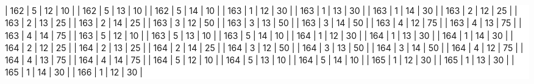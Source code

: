 | 162              | 5                   | 12         | 10   |
| 162              | 5                   | 13         | 10   |
| 162              | 5                   | 14         | 10   |
| 163              | 1                   | 12         | 30   |
| 163              | 1                   | 13         | 30   |
| 163              | 1                   | 14         | 30   |
| 163              | 2                   | 12         | 25   |
| 163              | 2                   | 13         | 25   |
| 163              | 2                   | 14         | 25   |
| 163              | 3                   | 12         | 50   |
| 163              | 3                   | 13         | 50   |
| 163              | 3                   | 14         | 50   |
| 163              | 4                   | 12         | 75   |
| 163              | 4                   | 13         | 75   |
| 163              | 4                   | 14         | 75   |
| 163              | 5                   | 12         | 10   |
| 163              | 5                   | 13         | 10   |
| 163              | 5                   | 14         | 10   |
| 164              | 1                   | 12         | 30   |
| 164              | 1                   | 13         | 30   |
| 164              | 1                   | 14         | 30   |
| 164              | 2                   | 12         | 25   |
| 164              | 2                   | 13         | 25   |
| 164              | 2                   | 14         | 25   |
| 164              | 3                   | 12         | 50   |
| 164              | 3                   | 13         | 50   |
| 164              | 3                   | 14         | 50   |
| 164              | 4                   | 12         | 75   |
| 164              | 4                   | 13         | 75   |
| 164              | 4                   | 14         | 75   |
| 164              | 5                   | 12         | 10   |
| 164              | 5                   | 13         | 10   |
| 164              | 5                   | 14         | 10   |
| 165              | 1                   | 12         | 30   |
| 165              | 1                   | 13         | 30   |
| 165              | 1                   | 14         | 30   |
| 166              | 1                   | 12         | 30   |